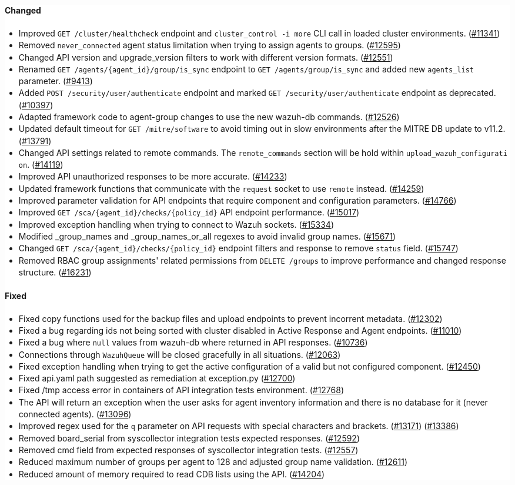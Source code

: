 #### Changed

- Improved `GET /cluster/healthcheck` endpoint and `cluster_control -i more` CLI call in loaded cluster environments. ([#11341](https://github.com/wazuh/wazuh/pull/11341))
- Removed `never_connected` agent status limitation when trying to assign agents to groups. ([#12595](https://github.com/wazuh/wazuh/pull/12595))
- Changed API version and upgrade_version filters to work with different version formats. ([#12551](https://github.com/wazuh/wazuh/pull/12551))
- Renamed `GET /agents/{agent_id}/group/is_sync` endpoint to `GET /agents/group/is_sync` and added new `agents_list` parameter. ([#9413](https://github.com/wazuh/wazuh/pull/9413))
- Added `POST /security/user/authenticate` endpoint and marked `GET /security/user/authenticate` endpoint as deprecated. ([#10397](https://github.com/wazuh/wazuh/pull/10397))
- Adapted framework code to agent-group changes to use the new wazuh-db commands. ([#12526](https://github.com/wazuh/wazuh/pull/12526))
- Updated default timeout for `GET /mitre/software` to avoid timing out in slow environments after the MITRE DB update to v11.2. ([#13791](https://github.com/wazuh/wazuh/pull/13791))
- Changed API settings related to remote commands. The `remote_commands` section will be hold within `upload_wazuh_configuration`. ([#14119](https://github.com/wazuh/wazuh/pull/14119))
- Improved API unauthorized responses to be more accurate. ([#14233](https://github.com/wazuh/wazuh/pull/14233))
- Updated framework functions that communicate with the `request` socket to use `remote` instead. ([#14259](https://github.com/wazuh/wazuh/pull/14259))
- Improved parameter validation for API endpoints that require component and configuration parameters. ([#14766](https://github.com/wazuh/wazuh/pull/14766))
- Improved `GET /sca/{agent_id}/checks/{policy_id}` API endpoint performance. ([#15017](https://github.com/wazuh/wazuh/pull/15017))
- Improved exception handling when trying to connect to Wazuh sockets. ([#15334](https://github.com/wazuh/wazuh/pull/15334))
- Modified _group_names and _group_names_or_all regexes to avoid invalid group names. ([#15671](https://github.com/wazuh/wazuh/pull/15671))
- Changed `GET /sca/{agent_id}/checks/{policy_id}` endpoint filters and response to remove `status` field. ([#15747](https://github.com/wazuh/wazuh/pull/15747))
- Removed RBAC group assignments' related permissions from `DELETE /groups` to improve performance and changed response structure. ([#16231](https://github.com/wazuh/wazuh/pull/16231))

#### Fixed

- Fixed copy functions used for the backup files and upload endpoints to prevent incorrent metadata. ([#12302](https://github.com/wazuh/wazuh/pull/12302))
- Fixed a bug regarding ids not being sorted with cluster disabled in Active Response and Agent endpoints. ([#11010](https://github.com/wazuh/wazuh/pull/11010))
- Fixed a bug where `null` values from wazuh-db where returned in API responses. ([#10736](https://github.com/wazuh/wazuh/pull/10736))
- Connections through `WazuhQueue` will be closed gracefully in all situations. ([#12063](https://github.com/wazuh/wazuh/pull/12063))
- Fixed exception handling when trying to get the active configuration of a valid but not configured component. ([#12450](https://github.com/wazuh/wazuh/pull/12450))
- Fixed api.yaml path suggested as remediation at exception.py ([#12700](https://github.com/wazuh/wazuh/pull/12700))
- Fixed /tmp access error in containers of API integration tests environment. ([#12768](https://github.com/wazuh/wazuh/pull/12768))
- The API will return an exception when the user asks for agent inventory information and there is no database for it (never connected agents). ([#13096](https://github.com/wazuh/wazuh/pull/13096))
- Improved regex used for the `q` parameter on API requests with special characters and brackets. ([#13171](https://github.com/wazuh/wazuh/pull/13171)) ([#13386](https://github.com/wazuh/wazuh/pull/13386))
- Removed board_serial from syscollector integration tests expected responses. ([#12592](https://github.com/wazuh/wazuh/pull/12592))
- Removed cmd field from expected responses of syscollector integration tests. ([#12557](https://github.com/wazuh/wazuh/pull/12557))
- Reduced maximum number of groups per agent to 128 and adjusted group name validation. ([#12611](https://github.com/wazuh/wazuh/pull/12611))
- Reduced amount of memory required to read CDB lists using the API. ([#14204](https://github.com/wazuh/wazuh/pull/14204))